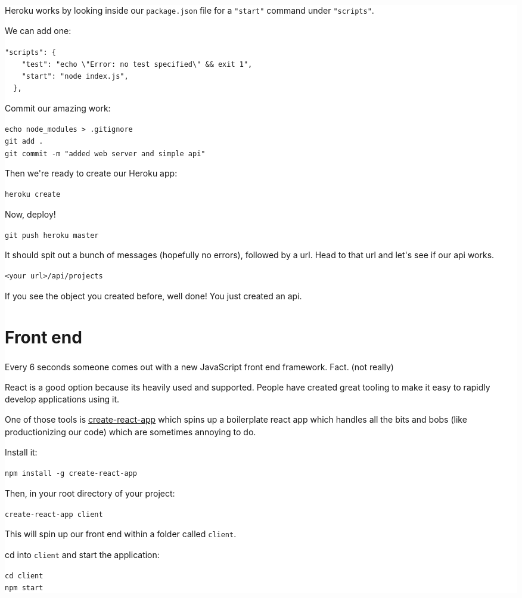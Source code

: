 Heroku works by looking inside our `package.json` file for a `"start"` command under `"scripts"`.

We can add one:
```
"scripts": {
    "test": "echo \"Error: no test specified\" && exit 1",
    "start": "node index.js",
  },
```

Commit our amazing work:

```
echo node_modules > .gitignore
git add .
git commit -m "added web server and simple api"
```
Then we're ready to create our Heroku app:
```
heroku create
```

Now, deploy!

```
git push heroku master
```

It should spit out a bunch of messages (hopefully no errors), followed by a url. Head to that url and let's see if our api works.

`<your url>/api/projects`

If you see the object you created before, well done! You just created an api.

# Front end
Every 6 seconds someone comes out with a new JavaScript front end framework. Fact. (not really)

React is a good option because its heavily used and supported. People have created great tooling to make it easy to rapidly develop applications using it.

One of those tools is [create-react-app](https://github.com/facebook/create-react-app) which spins up a boilerplate react app which handles all the bits and bobs (like productionizing our code) which are sometimes annoying to do.

Install it:
```
npm install -g create-react-app
```

Then, in your root directory of your project:
```
create-react-app client
```

This will spin up our front end within a folder called `client`.

cd into `client` and start the application:
```
cd client
npm start
```
